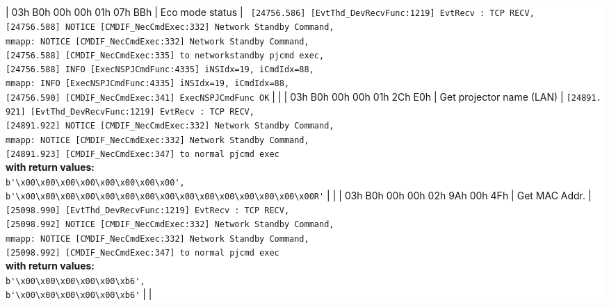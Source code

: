 | 03h B0h 00h 00h 01h 07h BBh                        | Eco mode status                                                                                               | ``` [24756.586] [EvtThd_DevRecvFunc:1219] EvtRecv : TCP RECV,``` <br>  ``` [24756.588] NOTICE [CMDIF_NecCmdExec:332] Network Standby Command, ``` <br>  ``` mmapp: NOTICE [CMDIF_NecCmdExec:332] Network Standby Command, ``` <br> ``` [24756.588] [CMDIF_NecCmdExec:335] to networkstandby pjcmd exec, ```<br> ``` [24756.588] INFO [ExecNSPJCmdFunc:4335] iNSIdx=19, iCmdIdx=88, ``` <br> ```mmapp: INFO [ExecNSPJCmdFunc:4335] iNSIdx=19, iCmdIdx=88, ``` <br> ``` [24756.590] [CMDIF_NecCmdExec:341] ExecNSPJCmdFunc OK ```                                                                                                                                                                                                                                                                                                                                                                                                                                                  |                                                                                                                                                                                                                                                                                                                                                                                                                                                                                                                               |
| 03h B0h 00h 00h 01h 2Ch E0h                        | Get projector name (LAN)                                                                                      | ``` [24891.921] [EvtThd_DevRecvFunc:1219] EvtRecv : TCP RECV, ``` <br> ``` [24891.922] NOTICE [CMDIF_NecCmdExec:332] Network Standby Command, ``` <br> ``` mmapp: NOTICE [CMDIF_NecCmdExec:332] Network Standby Command, ``` <br> ``` [24891.923] [CMDIF_NecCmdExec:347] to normal pjcmd exec ``` <br> **with return values:** <br> ``` b'\x00\x00\x00\x00\x00\x00\x00\x00', ``` <br> ``` b'\x00\x00\x00\x00\x00\x00\x00\x00\x00\x00\x00\x00\x00\x00\x00R' ```                                                                                                                                                                                                                                                                                                                                                                                                                                                                                                                   |                                                                                                                                                                                                                                                                                                                                                                                                                                                                                                                               |
| 03h B0h 00h 00h 02h 9Ah 00h 4Fh                    | Get MAC Addr.                                                                                                 | ``` [25098.990] [EvtThd_DevRecvFunc:1219] EvtRecv : TCP RECV, ``` <br> ``` [25098.992] NOTICE [CMDIF_NecCmdExec:332] Network Standby Command, ``` <br> ``` mmapp: NOTICE [CMDIF_NecCmdExec:332] Network Standby Command, ``` <br> ``` [25098.992] [CMDIF_NecCmdExec:347] to normal pjcmd exec ``` <br> **with return values:** <br> ``` b'\x00\x00\x00\x00\x00\xb6', ``` <br> ``` b'\x00\x00\x00\x00\x00\xb6' ```                                                                                                                                                                                                                                                                                                                                                                                                                                                                                                                                                                |                                                                                                                                                                                                                                                                                                                                                                                                                                                                                                                               |